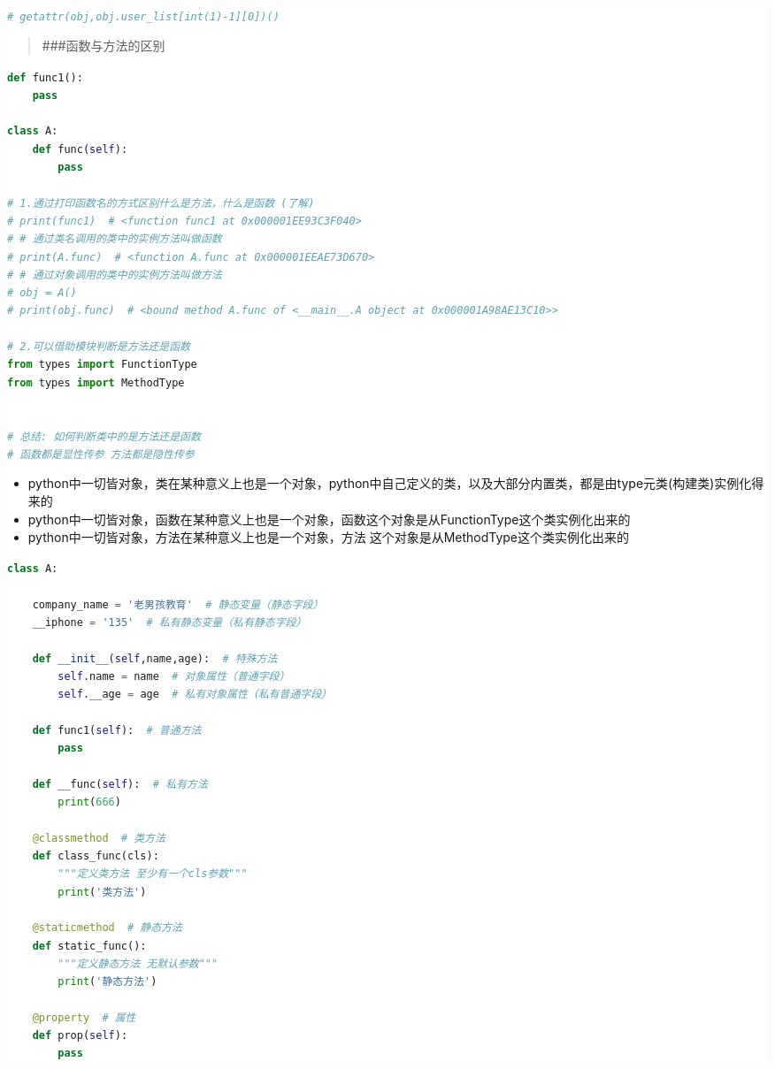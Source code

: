   ```python
  # getattr(obj,obj.user_list[int(1)-1][0])()
  ```

> ###函数与方法的区别

```python
def func1():
    pass

class A:
    def func(self):
        pass

# 1.通过打印函数名的方式区别什么是方法，什么是函数 (了解)
# print(func1)  # <function func1 at 0x000001EE93C3F040>
# # 通过类名调用的类中的实例方法叫做函数
# print(A.func)  # <function A.func at 0x000001EEAE73D670>
# # 通过对象调用的类中的实例方法叫做方法
# obj = A()
# print(obj.func)  # <bound method A.func of <__main__.A object at 0x000001A98AE13C10>>

# 2.可以借助模块判断是方法还是函数
from types import FunctionType
from types import MethodType


# 总结: 如何判断类中的是方法还是函数
# 函数都是显性传参 方法都是隐性传参
```

- python中一切皆对象，类在某种意义上也是一个对象，python中自己定义的类，以及大部分内置类，都是由type元类(构建类)实例化得来的
- python中一切皆对象，函数在某种意义上也是一个对象，函数这个对象是从FunctionType这个类实例化出来的
- python中一切皆对象，方法在某种意义上也是一个对象，方法 这个对象是从MethodType这个类实例化出来的

```python
class A:
    
    company_name = '老男孩教育'  # 静态变量（静态字段）
    __iphone = '135'  # 私有静态变量（私有静态字段）
    
    def __init__(self,name,age):  # 特殊方法
        self.name = name  # 对象属性（普通字段）
        self.__age = age  # 私有对象属性（私有普通字段）
        
    def func1(self):  # 普通方法
        pass
    
    def __func(self):  # 私有方法
        print(666)
        
    @classmethod  # 类方法
    def class_func(cls):
        """定义类方法 至少有一个cls参数"""
        print('类方法')
        
    @staticmethod  # 静态方法
    def static_func():
        """定义静态方法 无默认参数"""
        print('静态方法')
        
    @property  # 属性
    def prop(self):
        pass
```
